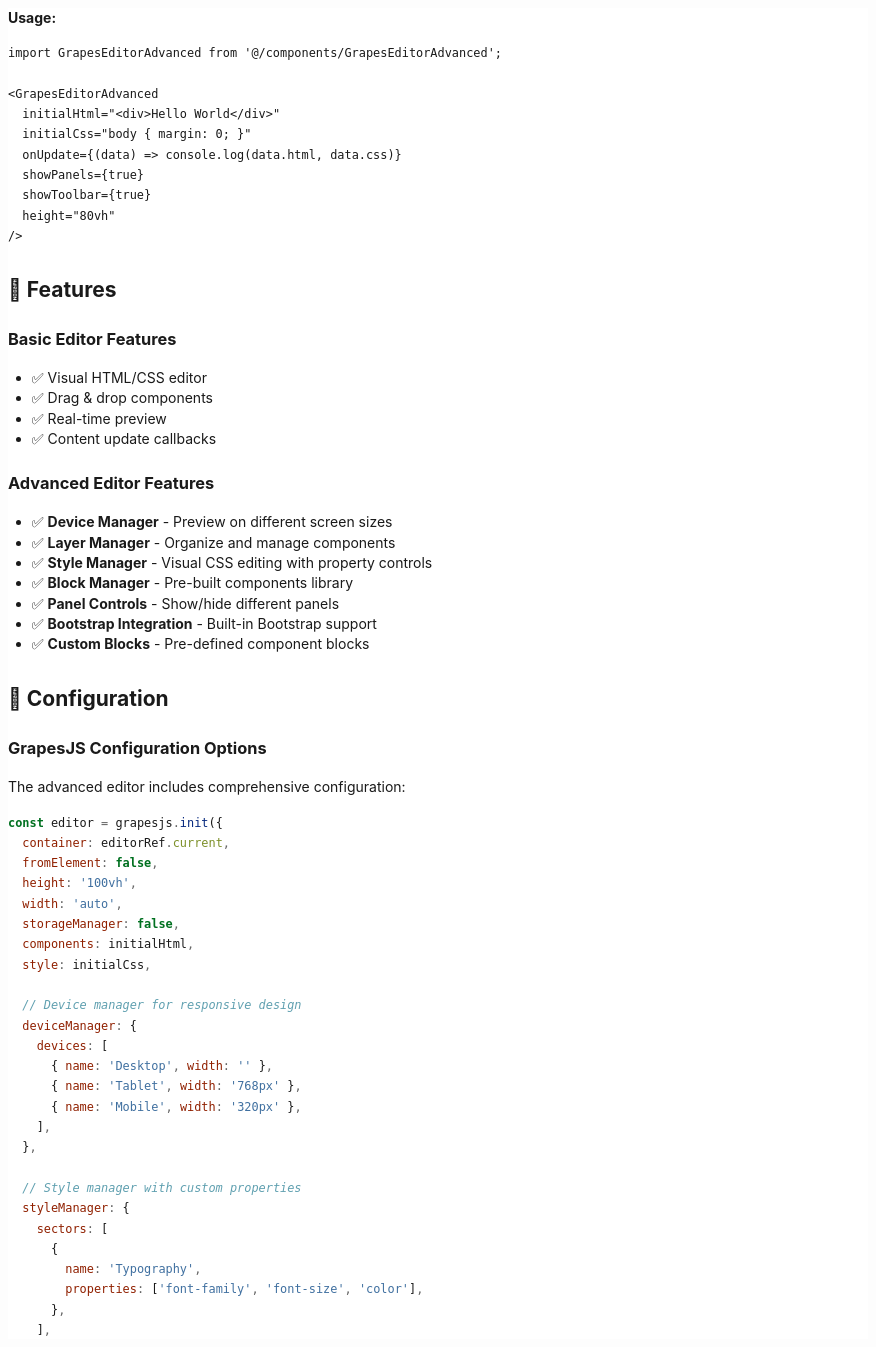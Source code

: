 **Usage:**
```tsx
import GrapesEditorAdvanced from '@/components/GrapesEditorAdvanced';

<GrapesEditorAdvanced 
  initialHtml="<div>Hello World</div>"
  initialCss="body { margin: 0; }"
  onUpdate={(data) => console.log(data.html, data.css)}
  showPanels={true}
  showToolbar={true}
  height="80vh"
/>
```

## 🎨 Features

### Basic Editor Features
- ✅ Visual HTML/CSS editor
- ✅ Drag & drop components
- ✅ Real-time preview
- ✅ Content update callbacks

### Advanced Editor Features
- ✅ **Device Manager** - Preview on different screen sizes
- ✅ **Layer Manager** - Organize and manage components
- ✅ **Style Manager** - Visual CSS editing with property controls
- ✅ **Block Manager** - Pre-built components library
- ✅ **Panel Controls** - Show/hide different panels
- ✅ **Bootstrap Integration** - Built-in Bootstrap support
- ✅ **Custom Blocks** - Pre-defined component blocks

## 🔧 Configuration

### GrapesJS Configuration Options
The advanced editor includes comprehensive configuration:

```javascript
const editor = grapesjs.init({
  container: editorRef.current,
  fromElement: false,
  height: '100vh',
  width: 'auto',
  storageManager: false,
  components: initialHtml,
  style: initialCss,
  
  // Device manager for responsive design
  deviceManager: {
    devices: [
      { name: 'Desktop', width: '' },
      { name: 'Tablet', width: '768px' },
      { name: 'Mobile', width: '320px' },
    ],
  },
  
  // Style manager with custom properties
  styleManager: {
    sectors: [
      {
        name: 'Typography',
        properties: ['font-family', 'font-size', 'color'],
      },
    ],
```